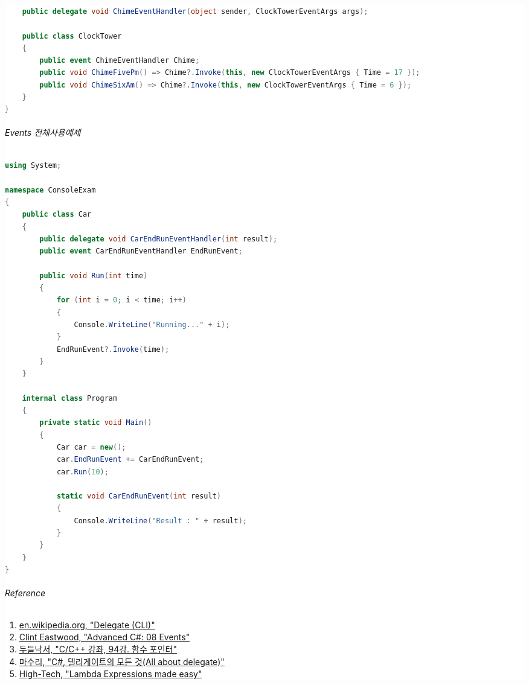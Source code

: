 ```cs
    public delegate void ChimeEventHandler(object sender, ClockTowerEventArgs args);

    public class ClockTower
    {
        public event ChimeEventHandler Chime;
        public void ChimeFivePm() => Chime?.Invoke(this, new ClockTowerEventArgs { Time = 17 });
        public void ChimeSixAm() => Chime?.Invoke(this, new ClockTowerEventArgs { Time = 6 });
    }
}
```

###### Events 전체사용예제
```cs
using System;

namespace ConsoleExam
{
    public class Car
    {
        public delegate void CarEndRunEventHandler(int result);
        public event CarEndRunEventHandler EndRunEvent;

        public void Run(int time)
        {
            for (int i = 0; i < time; i++)
            {
                Console.WriteLine("Running..." + i);
            }
            EndRunEvent?.Invoke(time);
        }
    }

    internal class Program
    {
        private static void Main()
        {
            Car car = new();
            car.EndRunEvent += CarEndRunEvent;
            car.Run(10);

            static void CarEndRunEvent(int result)
            {
                Console.WriteLine("Result : " + result);
            }
        }
    }
}
```

###### Reference
1. [en.wikipedia.org, "Delegate (CLI)"](https://en.wikipedia.org/wiki/Delegate_(CLI))
2. [Clint Eastwood, "Advanced C#: 08 Events"](https://www.youtube.com/watch?v=KVp_E-hTG0k)
3. [두들낙서, "C/C\+\+ 강좌, 94강. 함수 포인터"](https://www.youtube.com/watch?v=1S4gGCx0syc)
4. [마수리, "C#, 델리게이트의 모든 것(All about delegate)"](https://www.youtube.com/watch?v=eloA2E6xs28)
5. [High-Tech, "Lambda Expressions made easy"](https://www.youtube.com/watch?v=bB5ixSTdsxM)
